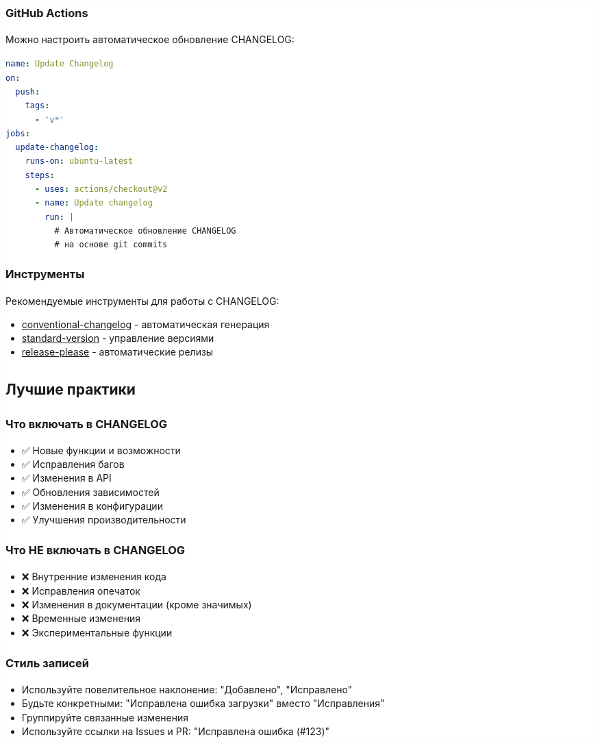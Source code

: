 ### GitHub Actions

Можно настроить автоматическое обновление CHANGELOG:

```yaml
name: Update Changelog
on:
  push:
    tags:
      - 'v*'
jobs:
  update-changelog:
    runs-on: ubuntu-latest
    steps:
      - uses: actions/checkout@v2
      - name: Update changelog
        run: |
          # Автоматическое обновление CHANGELOG
          # на основе git commits
```

### Инструменты

Рекомендуемые инструменты для работы с CHANGELOG:

- [conventional-changelog](https://github.com/conventional-changelog/conventional-changelog) - автоматическая генерация
- [standard-version](https://github.com/conventional-changelog/standard-version) - управление версиями
- [release-please](https://github.com/googleapis/release-please) - автоматические релизы

## Лучшие практики

### Что включать в CHANGELOG
- ✅ Новые функции и возможности
- ✅ Исправления багов
- ✅ Изменения в API
- ✅ Обновления зависимостей
- ✅ Изменения в конфигурации
- ✅ Улучшения производительности

### Что НЕ включать в CHANGELOG
- ❌ Внутренние изменения кода
- ❌ Исправления опечаток
- ❌ Изменения в документации (кроме значимых)
- ❌ Временные изменения
- ❌ Экспериментальные функции

### Стиль записей
- Используйте повелительное наклонение: "Добавлено", "Исправлено"
- Будьте конкретными: "Исправлена ошибка загрузки" вместо "Исправления"
- Группируйте связанные изменения
- Используйте ссылки на Issues и PR: "Исправлена ошибка (#123)"
